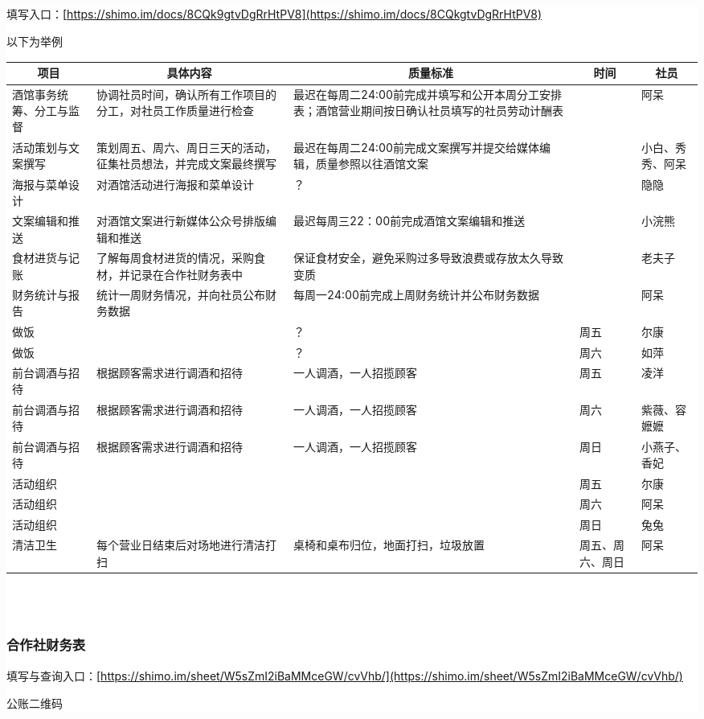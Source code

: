 

填写入口：[https://shimo.im/docs/8CQk9gtvDgRrHtPV8](https://shimo.im/docs/8CQkgtvDgRrHtPV8)



以下为举例



| 项目 | 具体内容 | 质量标准 | 时间 | 社员 |
| ---- | -------- | -------- | ---- | ---- |
|酒馆事务统筹、分工与监督|协调社员时间，确认所有工作项目的分工，对社员工作质量进行检查|最迟在每周二24:00前完成并填写和公开本周分工安排表；酒馆营业期间按日确认社员填写的社员劳动计酬表|    |阿呆|
|活动策划与文案撰写|策划周五、周六、周日三天的活动，征集社员想法，并完成文案最终撰写|最迟在每周二24:00前完成文案撰写并提交给媒体编辑，质量参照以往酒馆文案|    |小白、秀秀、阿呆|
|海报与菜单设计|对酒馆活动进行海报和菜单设计|？|    |隐隐|
|文案编辑和推送|对酒馆文案进行新媒体公众号排版编辑和推送|最迟每周三22：00前完成酒馆文案编辑和推送|    |小浣熊|
|食材进货与记账|了解每周食材进货的情况，采购食材，并记录在合作社财务表中|保证食材安全，避免采购过多导致浪费或存放太久导致变质|    |老夫子|
|财务统计与报告|统计一周财务情况，并向社员公布财务数据|每周一24:00前完成上周财务统计并公布财务数据|    |阿呆|
|做饭|    |？|周五|尔康|
|做饭|    |？|周六|如萍|
|前台调酒与招待|根据顾客需求进行调酒和招待|一人调酒，一人招揽顾客|周五|凌洋|
|前台调酒与招待|根据顾客需求进行调酒和招待|一人调酒，一人招揽顾客|周六|紫薇、容嬷嬷|
|前台调酒与招待|根据顾客需求进行调酒和招待|一人调酒，一人招揽顾客|周日|小燕子、香妃|
|活动组织|    |    |周五|尔康|
|活动组织|    |    |周六|阿呆|
|活动组织|    |    |周日|兔兔|
|清洁卫生|每个营业日结束后对场地进行清洁打扫|桌椅和桌布归位，地面打扫，垃圾放置|周五、周六、周日|阿呆|

<br><br>

### 合作社财务表



填写与查询入口：[https://shimo.im/sheet/W5sZmI2iBaMMceGW/cvVhb/](https://shimo.im/sheet/W5sZmI2iBaMMceGW/cvVhb/)



公账二维码





